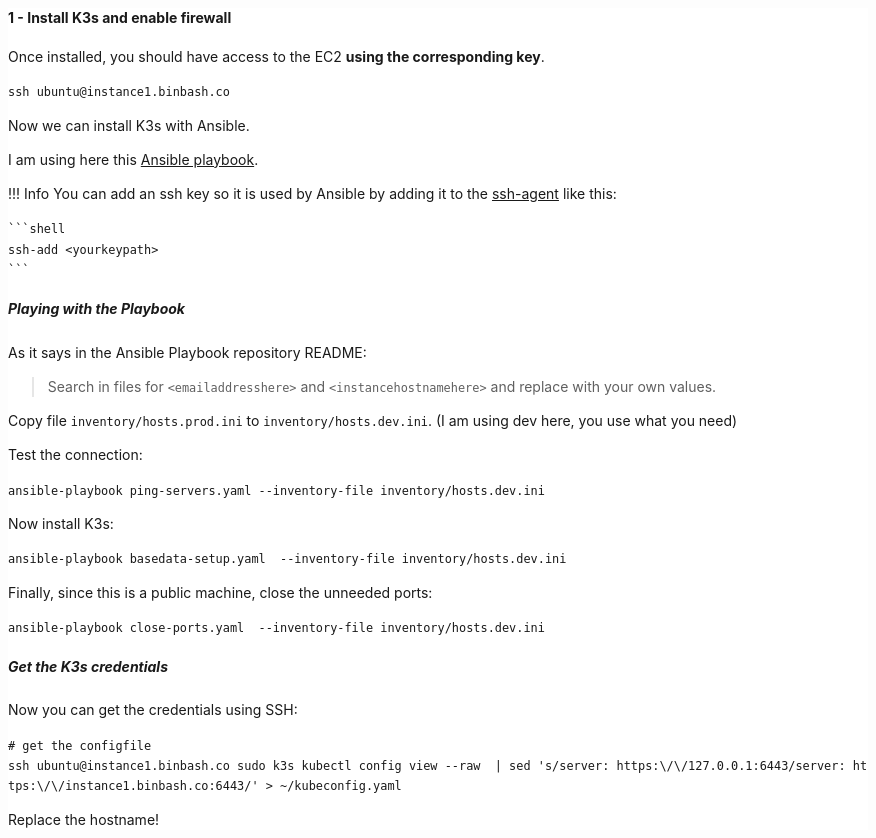
#### 1 - Install K3s and enable firewall

Once installed, you should have access to the EC2 **using the corresponding key**.

```shell
ssh ubuntu@instance1.binbash.co
```

Now we can install K3s with Ansible.

I am using here this [Ansible playbook](https://gitlab.com/ansible-kungfoo/k3s#).

!!! Info
    You can add an ssh key so it is used by Ansible by adding it to the [ssh-agent](https://en.wikipedia.org/wiki/Ssh-agent) like this:
    
    ```shell
    ssh-add <yourkeypath>
    ```


##### Playing with the Playbook

As it says in the Ansible Playbook repository README:

> Search in files for `<emailaddresshere>` and `<instancehostnamehere>` and replace with your own values.

Copy file `inventory/hosts.prod.ini` to `inventory/hosts.dev.ini`. (I am using dev here, you use what you need)

Test the connection:

```shell
ansible-playbook ping-servers.yaml --inventory-file inventory/hosts.dev.ini
```

Now install K3s:

```shell
ansible-playbook basedata-setup.yaml  --inventory-file inventory/hosts.dev.ini
```

Finally, since this is a public machine, close the unneeded ports:

```shell
ansible-playbook close-ports.yaml  --inventory-file inventory/hosts.dev.ini
```

##### Get the K3s credentials

Now you can get the credentials using SSH:

```shell
# get the configfile
ssh ubuntu@instance1.binbash.co sudo k3s kubectl config view --raw  | sed 's/server: https:\/\/127.0.0.1:6443/server: https:\/\/instance1.binbash.co:6443/' > ~/kubeconfig.yaml
```

Replace the hostname!
